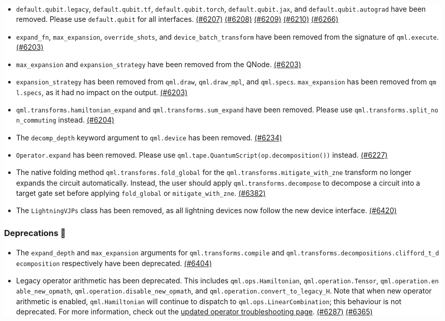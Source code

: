 * `default.qubit.legacy`, `default.qubit.tf`, `default.qubit.torch`, `default.qubit.jax`, and 
  `default.qubit.autograd` have been removed. Please use `default.qubit` for all interfaces.
  [(#6207)](https://github.com/PennyLaneAI/pennylane/pull/6207)
  [(#6208)](https://github.com/PennyLaneAI/pennylane/pull/6208)
  [(#6209)](https://github.com/PennyLaneAI/pennylane/pull/6209)
  [(#6210)](https://github.com/PennyLaneAI/pennylane/pull/6210)
  [(#6266)](https://github.com/PennyLaneAI/pennylane/pull/6266)

* `expand_fn`, `max_expansion`, `override_shots`, and `device_batch_transform` have been removed from 
  the signature of `qml.execute`.
  [(#6203)](https://github.com/PennyLaneAI/pennylane/pull/6203)

* `max_expansion` and `expansion_strategy` have been removed from the QNode.
  [(#6203)](https://github.com/PennyLaneAI/pennylane/pull/6203)

* `expansion_strategy` has been removed from `qml.draw`, `qml.draw_mpl`, and `qml.specs`. `max_expansion` 
  has been removed from `qml.specs`, as it had no impact on the output.
  [(#6203)](https://github.com/PennyLaneAI/pennylane/pull/6203)

* `qml.transforms.hamiltonian_expand` and `qml.transforms.sum_expand` have been removed. Please use 
  `qml.transforms.split_non_commuting` instead.
  [(#6204)](https://github.com/PennyLaneAI/pennylane/pull/6204)

* The `decomp_depth` keyword argument to `qml.device` has been removed.
  [(#6234)](https://github.com/PennyLaneAI/pennylane/pull/6234)

* `Operator.expand` has been removed. Please use `qml.tape.QuantumScript(op.decomposition())` instead.
  [(#6227)](https://github.com/PennyLaneAI/pennylane/pull/6227)

* The native folding method `qml.transforms.fold_global` for the `qml.transforms.mitigate_with_zne`
  transform no longer expands the circuit automatically. Instead, the user should apply `qml.transforms.decompose` to
  decompose a circuit into a target gate set before applying `fold_global` or `mitigate_with_zne`.
  [(#6382)](https://github.com/PennyLaneAI/pennylane/pull/6382)

* The `LightningVJPs` class has been removed, as all lightning devices now follow the new device interface.
  [(#6420)](https://github.com/PennyLaneAI/pennylane/pull/6420)

<h3>Deprecations 👋</h3>

* The `expand_depth` and `max_expansion` arguments for `qml.transforms.compile` and
  `qml.transforms.decompositions.clifford_t_decomposition` respectively have been deprecated.
  [(#6404)](https://github.com/PennyLaneAI/pennylane/pull/6404)

* Legacy operator arithmetic has been deprecated. This includes `qml.ops.Hamiltonian`, `qml.operation.Tensor`,
  `qml.operation.enable_new_opmath`, `qml.operation.disable_new_opmath`, and `qml.operation.convert_to_legacy_H`.
  Note that when new operator arithmetic is enabled, `qml.Hamiltonian` will continue to dispatch to
  `qml.ops.LinearCombination`; this behaviour is not deprecated. For more information, check out the
  [updated operator troubleshooting page](https://docs.pennylane.ai/en/stable/news/new_opmath.html).
  [(#6287)](https://github.com/PennyLaneAI/pennylane/pull/6287)
  [(#6365)](https://github.com/PennyLaneAI/pennylane/pull/6365)
